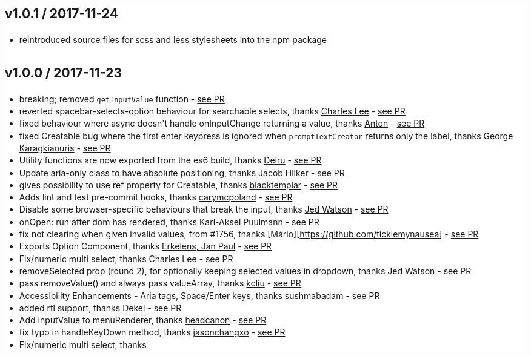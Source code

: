 ## v1.0.1 / 2017-11-24

* reintroduced source files for scss and less stylesheets into the npm package

## v1.0.0 / 2017-11-23

* breaking; removed `getInputValue` function -
	[see PR](https://github.com/JedWatson/react-select/pull/2108)
* reverted spacebar-selects-option behaviour for searchable selects, thanks
	[Charles Lee](https://github.com/gwyneplaine) -
	[see PR](https://github.com/JedWatson/react-select/pull/2163)
* fixed behaviour where async doesn't handle onInputChange returning a value,
	thanks [Anton](https://github.com/tehbi4) -
	[see PR](https://github.com/JedWatson/react-select/pull/2133)
* fixed Creatable bug where the first enter keypress is ignored when
	`promptTextCreator` returns only the label, thanks
	[George Karagkiaouris](https://github.com/karaggeorge) -
	[see PR](https://github.com/JedWatson/react-select/pull/2140)
* Utility functions are now exported from the es6 build, thanks
	[Deiru](https://github.com/Deiru2k) -
	[see PR](https://github.com/JedWatson/react-select/pull/2154)
* Update aria-only class to have absolute positioning, thanks
	[Jacob Hilker](https://github.com/JHilker) -
	[see PR](https://github.com/JedWatson/react-select/pull/1243)
* gives possibility to use ref property for Creatable, thanks
	[blacktemplar](https://github.com/blacktemplar) -
	[see PR](https://github.com/JedWatson/react-select/pull/1646)
* Adds lint and test pre-commit hooks, thanks
	[carymcpoland](https://github.com/mcpolandc) -
	[see PR](https://github.com/JedWatson/react-select/pull/2077)
* Disable some browser-specific behaviours that break the input, thanks
	[Jed Watson](https://github.com/JedWatson) -
	[see PR](https://github.com/JedWatson/react-select/pull/2101)
* onOpen: run after dom has rendered, thanks
	[Karl-Aksel Puulmann](https://github.com/macobo) -
	[see PR](https://github.com/JedWatson/react-select/pull/#1756)
* fix not clearing when given invalid values, from #1756, thanks
	[Mário][https://github.com/ticklemynausea] -
	[see PR](https://github.com/JedWatson/react-select/pull/2100)
* Exports Option Component, thanks
	[Erkelens, Jan Paul](https://github.com/jperkelens) -
	[see PR](https://github.com/JedWatson/react-select/pull/2097)
* Fix/numeric multi select, thanks
	[Charles Lee](https://github.com/gwyneplaine) -
	[see PR](https://github.com/JedWatson/react-select/pull/2086)
* removeSelected prop (round 2), for optionally keeping selected values in
	dropdown, thanks [Jed Watson](https://github.com/banderson) -
	[see PR](https://github.com/JedWatson/react-select/pull/1891)
* pass removeValue() and always pass valueArray, thanks
	[kcliu](https://github.com/kcliu) -
	[see PR](https://github.com/JedWatson/react-select/pull/1850)
* Accessibility Enhancements - Aria tags, Space/Enter keys, thanks
	[sushmabadam](https://github.com/sushmabadam) -
	[see PR](https://github.com/JedWatson/react-select/pull/1428)
* added rtl support, thanks [Dekel](https://github.com/dekelb) -
	[see PR](https://github.com/JedWatson/react-select/pull/1613)
* Add inputValue to menuRenderer, thanks
	[headcanon](https://github.com/chronick) -
	[see PR](https://github.com/JedWatson/react-select/pull/1732)
* fix typo in handleKeyDown method, thanks
	[jasonchangxo](https://github.com/jasonchangxo) -
	[see PR](https://github.com/JedWatson/react-select/pull/2088)
* Fix/numeric multi select, thanks